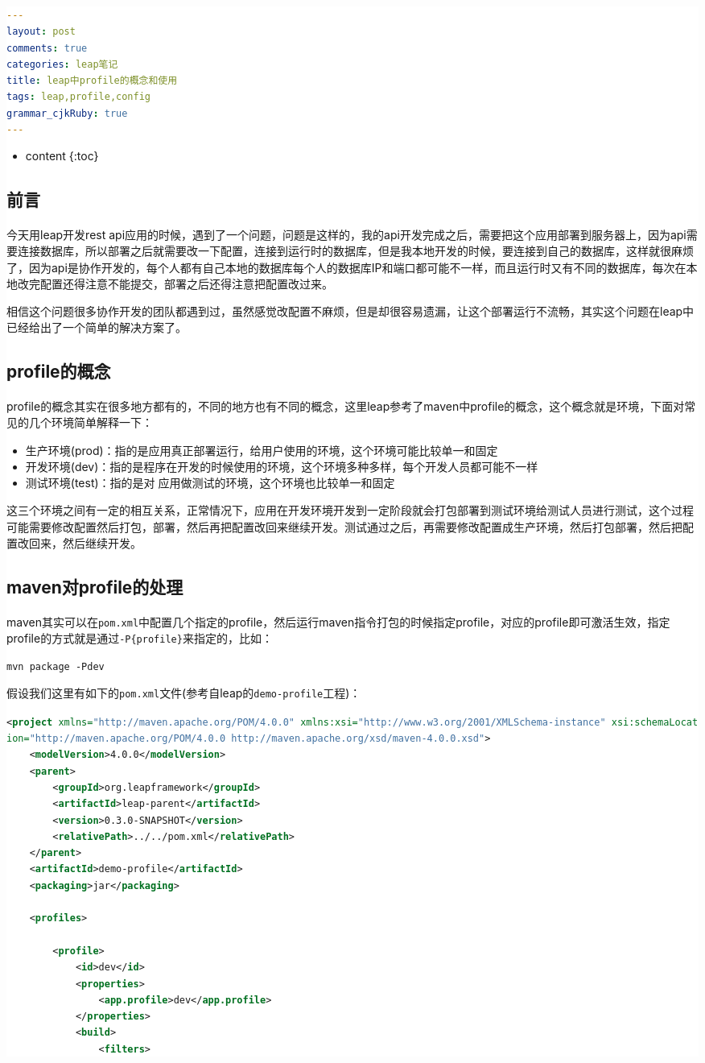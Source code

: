 ```yaml
---
layout: post
comments: true
categories: leap笔记
title: leap中profile的概念和使用
tags: leap,profile,config
grammar_cjkRuby: true
---
```


* content
{:toc}

## 前言

今天用leap开发rest api应用的时候，遇到了一个问题，问题是这样的，我的api开发完成之后，需要把这个应用部署到服务器上，因为api需要连接数据库，所以部署之后就需要改一下配置，连接到运行时的数据库，但是我本地开发的时候，要连接到自己的数据库，这样就很麻烦了，因为api是协作开发的，每个人都有自己本地的数据库每个人的数据库IP和端口都可能不一样，而且运行时又有不同的数据库，每次在本地改完配置还得注意不能提交，部署之后还得注意把配置改过来。

相信这个问题很多协作开发的团队都遇到过，虽然感觉改配置不麻烦，但是却很容易遗漏，让这个部署运行不流畅，其实这个问题在leap中已经给出了一个简单的解决方案了。

## profile的概念

profile的概念其实在很多地方都有的，不同的地方也有不同的概念，这里leap参考了maven中profile的概念，这个概念就是环境，下面对常见的几个环境简单解释一下：

* 生产环境(prod)：指的是应用真正部署运行，给用户使用的环境，这个环境可能比较单一和固定
* 开发环境(dev)：指的是程序在开发的时候使用的环境，这个环境多种多样，每个开发人员都可能不一样
* 测试环境(test)：指的是对 应用做测试的环境，这个环境也比较单一和固定

这三个环境之间有一定的相互关系，正常情况下，应用在开发环境开发到一定阶段就会打包部署到测试环境给测试人员进行测试，这个过程可能需要修改配置然后打包，部署，然后再把配置改回来继续开发。测试通过之后，再需要修改配置成生产环境，然后打包部署，然后把配置改回来，然后继续开发。

## maven对profile的处理

maven其实可以在`pom.xml`中配置几个指定的profile，然后运行maven指令打包的时候指定profile，对应的profile即可激活生效，指定profile的方式就是通过`-P{profile}`来指定的，比如：

```
mvn package -Pdev
```

假设我们这里有如下的`pom.xml`文件(参考自leap的`demo-profile`工程)：

```xml
<project xmlns="http://maven.apache.org/POM/4.0.0" xmlns:xsi="http://www.w3.org/2001/XMLSchema-instance" xsi:schemaLocation="http://maven.apache.org/POM/4.0.0 http://maven.apache.org/xsd/maven-4.0.0.xsd">
	<modelVersion>4.0.0</modelVersion>
	<parent>
		<groupId>org.leapframework</groupId>
		<artifactId>leap-parent</artifactId>
		<version>0.3.0-SNAPSHOT</version>
		<relativePath>../../pom.xml</relativePath>
	</parent>
	<artifactId>demo-profile</artifactId>
	<packaging>jar</packaging>

    <profiles>

        <profile>
            <id>dev</id>
            <properties>
                <app.profile>dev</app.profile>
            </properties>
            <build>
                <filters>
```
